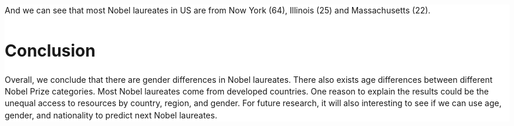 And we can see that most Nobel laureates in US are from Now York (64), Illinois (25) and Massachusetts (22).

# Conclusion 

Overall, we conclude that there are gender differences in Nobel laureates. There also exists age differences between different Nobel Prize categories. Most Nobel laureates come from developed countries. One reason to explain the results could be the unequal access to resources by country, region, and gender. 
For future research, it will also interesting to see if we can use age, gender, and nationality to predict next Nobel laureates.

